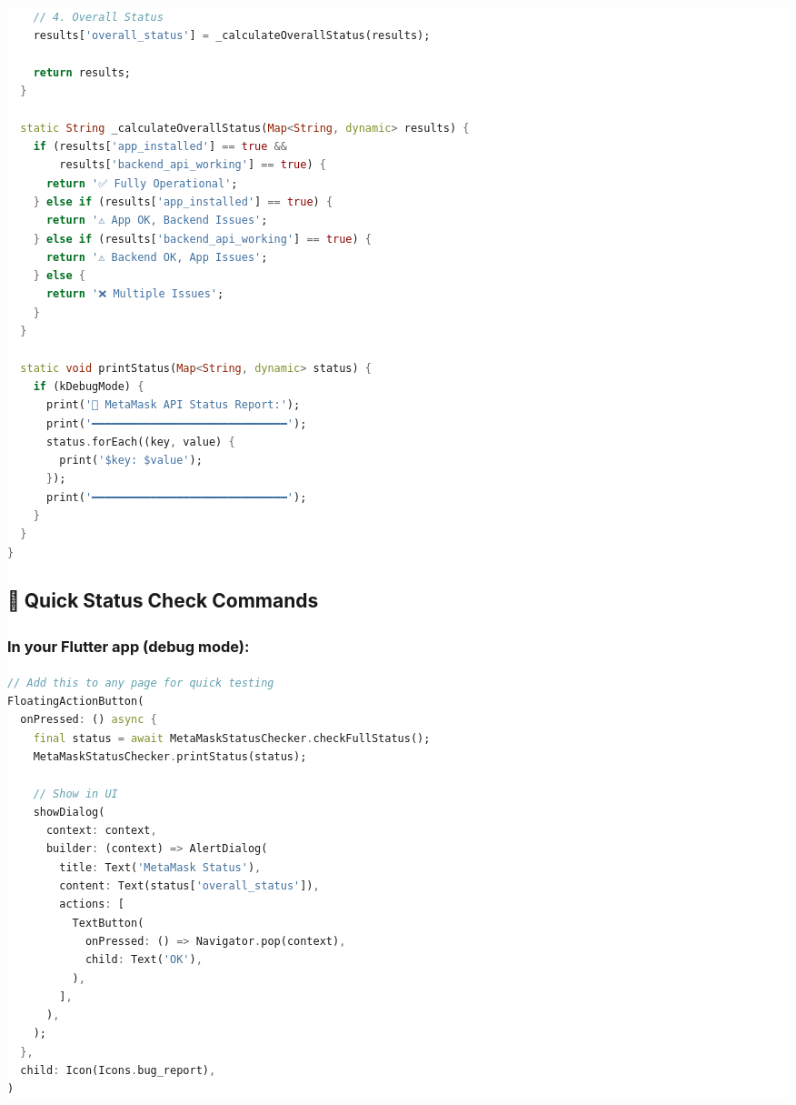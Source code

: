 ```dart
    // 4. Overall Status
    results['overall_status'] = _calculateOverallStatus(results);
    
    return results;
  }
  
  static String _calculateOverallStatus(Map<String, dynamic> results) {
    if (results['app_installed'] == true && 
        results['backend_api_working'] == true) {
      return '✅ Fully Operational';
    } else if (results['app_installed'] == true) {
      return '⚠️ App OK, Backend Issues';
    } else if (results['backend_api_working'] == true) {
      return '⚠️ Backend OK, App Issues';
    } else {
      return '❌ Multiple Issues';
    }
  }
  
  static void printStatus(Map<String, dynamic> status) {
    if (kDebugMode) {
      print('🦊 MetaMask API Status Report:');
      print('━━━━━━━━━━━━━━━━━━━━━━━━━━━━━━');
      status.forEach((key, value) {
        print('$key: $value');
      });
      print('━━━━━━━━━━━━━━━━━━━━━━━━━━━━━━');
    }
  }
}
```

## 🎯 **Quick Status Check Commands**

### **In your Flutter app (debug mode):**

```dart
// Add this to any page for quick testing
FloatingActionButton(
  onPressed: () async {
    final status = await MetaMaskStatusChecker.checkFullStatus();
    MetaMaskStatusChecker.printStatus(status);
    
    // Show in UI
    showDialog(
      context: context,
      builder: (context) => AlertDialog(
        title: Text('MetaMask Status'),
        content: Text(status['overall_status']),
        actions: [
          TextButton(
            onPressed: () => Navigator.pop(context),
            child: Text('OK'),
          ),
        ],
      ),
    );
  },
  child: Icon(Icons.bug_report),
)
```

